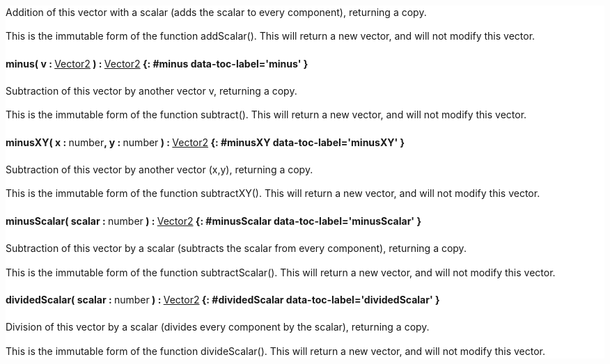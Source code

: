 Addition of this vector with a scalar (adds the scalar to every component), returning a copy.

This is the immutable form of the function addScalar(). This will return a new vector, and will not modify
this vector.

#### minus( v : <span style="font-weight: 400;">[Vector2](../dot/Vector2.md)</span> ) : <span style="font-weight: 400;">[Vector2](../dot/Vector2.md)</span> {: #minus data-toc-label='minus' }

Subtraction of this vector by another vector v, returning a copy.

This is the immutable form of the function subtract(). This will return a new vector, and will not modify
this vector.

#### minusXY( x : <span style="font-weight: 400;"><span style="color: hsla(calc(var(--md-hue) + 180deg),80%,40%,1);">number</span></span>, y : <span style="font-weight: 400;"><span style="color: hsla(calc(var(--md-hue) + 180deg),80%,40%,1);">number</span></span> ) : <span style="font-weight: 400;">[Vector2](../dot/Vector2.md)</span> {: #minusXY data-toc-label='minusXY' }

Subtraction of this vector by another vector (x,y), returning a copy.

This is the immutable form of the function subtractXY(). This will return a new vector, and will not modify
this vector.

#### minusScalar( scalar : <span style="font-weight: 400;"><span style="color: hsla(calc(var(--md-hue) + 180deg),80%,40%,1);">number</span></span> ) : <span style="font-weight: 400;">[Vector2](../dot/Vector2.md)</span> {: #minusScalar data-toc-label='minusScalar' }

Subtraction of this vector by a scalar (subtracts the scalar from every component), returning a copy.

This is the immutable form of the function subtractScalar(). This will return a new vector, and will not modify
this vector.

#### dividedScalar( scalar : <span style="font-weight: 400;"><span style="color: hsla(calc(var(--md-hue) + 180deg),80%,40%,1);">number</span></span> ) : <span style="font-weight: 400;">[Vector2](../dot/Vector2.md)</span> {: #dividedScalar data-toc-label='dividedScalar' }

Division of this vector by a scalar (divides every component by the scalar), returning a copy.

This is the immutable form of the function divideScalar(). This will return a new vector, and will not modify
this vector.
